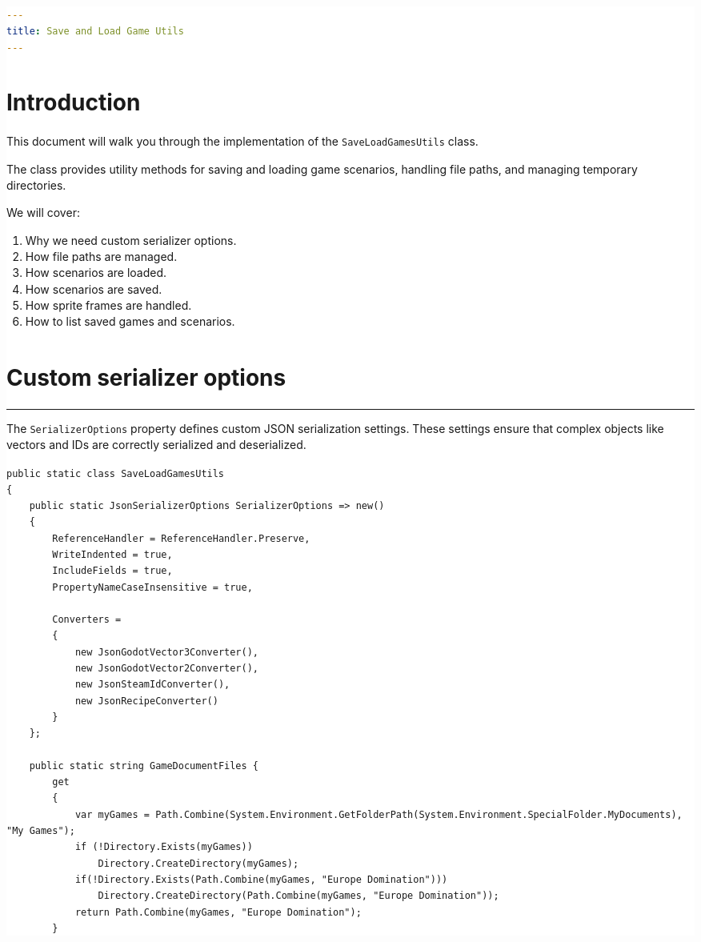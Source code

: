 ```yaml
---
title: Save and Load Game Utils
---
```

# Introduction

This document will walk you through the implementation of the <SwmToken path="/Scripts/Utils/SaveLoadGamesUtils.cs" pos="17:6:6" line-data="public static class SaveLoadGamesUtils">`SaveLoadGamesUtils`</SwmToken> class.

The class provides utility methods for saving and loading game scenarios, handling file paths, and managing temporary directories.

We will cover:

1. Why we need custom serializer options.
2. How file paths are managed.
3. How scenarios are loaded.
4. How scenarios are saved.
5. How sprite frames are handled.
6. How to list saved games and scenarios.

# Custom serializer options

<SwmSnippet path="/Scripts/Utils/SaveLoadGamesUtils.cs" line="17">

---

The <SwmToken path="/Scripts/Utils/SaveLoadGamesUtils.cs" pos="19:7:7" line-data="    public static JsonSerializerOptions SerializerOptions =&gt; new()">`SerializerOptions`</SwmToken> property defines custom JSON serialization settings. These settings ensure that complex objects like vectors and IDs are correctly serialized and deserialized.

```
public static class SaveLoadGamesUtils
{
    public static JsonSerializerOptions SerializerOptions => new()
    { 
        ReferenceHandler = ReferenceHandler.Preserve,
        WriteIndented = true,
        IncludeFields = true,
        PropertyNameCaseInsensitive = true,
        
        Converters =
        {
            new JsonGodotVector3Converter(),
            new JsonGodotVector2Converter(),
            new JsonSteamIdConverter(),
            new JsonRecipeConverter()
        }
    };
    
    public static string GameDocumentFiles {
        get
        {
            var myGames = Path.Combine(System.Environment.GetFolderPath(System.Environment.SpecialFolder.MyDocuments), "My Games");
            if (!Directory.Exists(myGames))
                Directory.CreateDirectory(myGames);
            if(!Directory.Exists(Path.Combine(myGames, "Europe Domination")))
                Directory.CreateDirectory(Path.Combine(myGames, "Europe Domination"));
            return Path.Combine(myGames, "Europe Domination");
        }
```